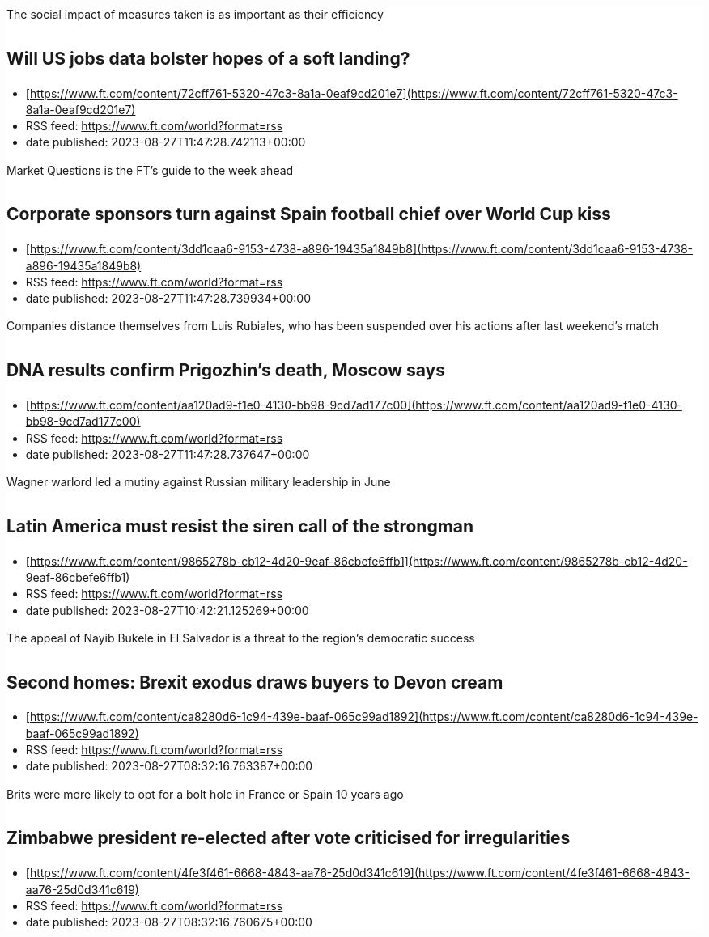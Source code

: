 The social impact of measures taken is as important as their efficiency

## Will US jobs data bolster hopes of a soft landing?
 - [https://www.ft.com/content/72cff761-5320-47c3-8a1a-0eaf9cd201e7](https://www.ft.com/content/72cff761-5320-47c3-8a1a-0eaf9cd201e7)
 - RSS feed: https://www.ft.com/world?format=rss
 - date published: 2023-08-27T11:47:28.742113+00:00

Market Questions is the FT’s guide to the week ahead

## Corporate sponsors turn against Spain football chief over World Cup kiss
 - [https://www.ft.com/content/3dd1caa6-9153-4738-a896-19435a1849b8](https://www.ft.com/content/3dd1caa6-9153-4738-a896-19435a1849b8)
 - RSS feed: https://www.ft.com/world?format=rss
 - date published: 2023-08-27T11:47:28.739934+00:00

Companies distance themselves from Luis Rubiales, who has been suspended over his actions after last weekend’s match

## DNA results confirm Prigozhin’s death, Moscow says
 - [https://www.ft.com/content/aa120ad9-f1e0-4130-bb98-9cd7ad177c00](https://www.ft.com/content/aa120ad9-f1e0-4130-bb98-9cd7ad177c00)
 - RSS feed: https://www.ft.com/world?format=rss
 - date published: 2023-08-27T11:47:28.737647+00:00

Wagner warlord led a mutiny against Russian military leadership in June

## Latin America must resist the siren call of the strongman
 - [https://www.ft.com/content/9865278b-cb12-4d20-9eaf-86cbefe6ffb1](https://www.ft.com/content/9865278b-cb12-4d20-9eaf-86cbefe6ffb1)
 - RSS feed: https://www.ft.com/world?format=rss
 - date published: 2023-08-27T10:42:21.125269+00:00

The appeal of Nayib Bukele in El Salvador is a threat to the region’s democratic success

## Second homes: Brexit exodus draws buyers to Devon cream
 - [https://www.ft.com/content/ca8280d6-1c94-439e-baaf-065c99ad1892](https://www.ft.com/content/ca8280d6-1c94-439e-baaf-065c99ad1892)
 - RSS feed: https://www.ft.com/world?format=rss
 - date published: 2023-08-27T08:32:16.763387+00:00

Brits were more likely to opt for a bolt hole in France or Spain 10 years ago

## Zimbabwe president re-elected after vote criticised for irregularities
 - [https://www.ft.com/content/4fe3f461-6668-4843-aa76-25d0d341c619](https://www.ft.com/content/4fe3f461-6668-4843-aa76-25d0d341c619)
 - RSS feed: https://www.ft.com/world?format=rss
 - date published: 2023-08-27T08:32:16.760675+00:00
